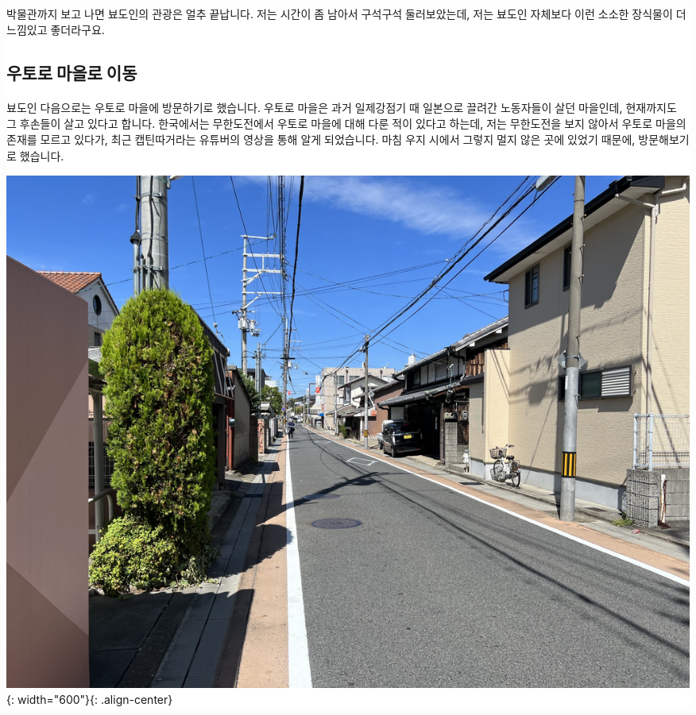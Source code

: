 박물관까지 보고 나면 뵤도인의 관광은 얼추 끝납니다. 저는 시간이 좀 남아서 구석구석 둘러보았는데, 저는 뵤도인 자체보다 이런 소소한 장식물이 더 느낌있고 좋더라구요.

## 우토로 마을로 이동

<center><iframe src="https://www.google.com/maps/embed?pb=!1m28!1m12!1m3!1d13091.974305114893!2d135.77867357021847!3d34.88150761828522!2m3!1f0!2f0!3f0!3m2!1i1024!2i768!4f13.1!4m13!3e3!4m5!1s0x6001110ce0da2bab%3A0x608414938ffa07a4!2z67Wk64-E7J24IFJlbmdlLTExNiBVamksIEt5b3RvIDYxMS0wMDIxIOydvOuzuA!3m2!1d34.8892908!2d135.8076783!4m5!1s0x6001105fb11a59d9%3A0xbce7c6b5240f2f09!2z7J2867O4IOq1kO2GoOu2gCDsmrDsp4Dsi5wg7J207IS464uk7LSIIOyasO2GoOuhnA!3m2!1d34.881642299999996!2d135.77253729999998!5e0!3m2!1sko!2skr!4v1697604388804!5m2!1sko!2skr" width="600" height="450" style="border:0;" allowfullscreen="" loading="lazy" referrerpolicy="no-referrer-when-downgrade"></iframe></center>

<center><iframe width="560" height="315" src="https://www.youtube.com/embed/qo4UzcZ-ebY?si=VjQUTjLTe8mPrWVP" title="YouTube video player" frameborder="0" allow="accelerometer; autoplay; clipboard-write; encrypted-media; gyroscope; picture-in-picture; web-share" allowfullscreen></iframe></center>

뵤도인 다음으로는 우토로 마을에 방문하기로 했습니다. 우토로 마을은 과거 일제강점기 때 일본으로 끌려간 노동자들이 살던 마을인데, 현재까지도 그 후손들이 살고 있다고 합니다. 한국에서는 무한도전에서 우토로 마을에 대해 다룬 적이 있다고 하는데, 저는 무한도전을 보지 않아서 우토로 마을의 존재를 모르고 있다가, 최근 캡틴따거라는 유튜버의 영상을 통해 알게 되었습니다. 마침 우지 시에서 그렇지 멀지 않은 곳에 있었기 때문에, 방문해보기로 했습니다.

![](/assets/images/Travel/021/28.jpg){: width="600"}{: .align-center}
